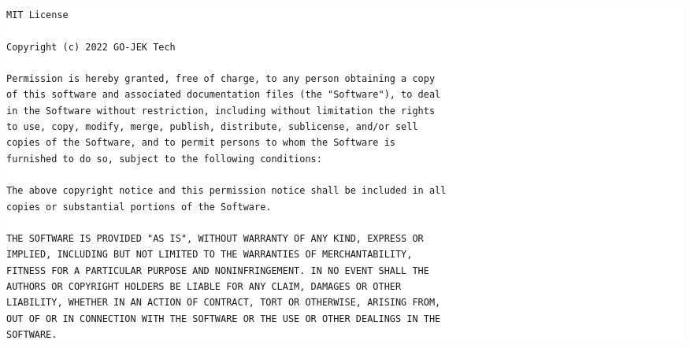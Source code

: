     MIT License
    
    Copyright (c) 2022 GO-JEK Tech
    
    Permission is hereby granted, free of charge, to any person obtaining a copy
    of this software and associated documentation files (the "Software"), to deal
    in the Software without restriction, including without limitation the rights
    to use, copy, modify, merge, publish, distribute, sublicense, and/or sell
    copies of the Software, and to permit persons to whom the Software is
    furnished to do so, subject to the following conditions:
    
    The above copyright notice and this permission notice shall be included in all
    copies or substantial portions of the Software.
    
    THE SOFTWARE IS PROVIDED "AS IS", WITHOUT WARRANTY OF ANY KIND, EXPRESS OR
    IMPLIED, INCLUDING BUT NOT LIMITED TO THE WARRANTIES OF MERCHANTABILITY,
    FITNESS FOR A PARTICULAR PURPOSE AND NONINFRINGEMENT. IN NO EVENT SHALL THE
    AUTHORS OR COPYRIGHT HOLDERS BE LIABLE FOR ANY CLAIM, DAMAGES OR OTHER
    LIABILITY, WHETHER IN AN ACTION OF CONTRACT, TORT OR OTHERWISE, ARISING FROM,
    OUT OF OR IN CONNECTION WITH THE SOFTWARE OR THE USE OR OTHER DEALINGS IN THE
    SOFTWARE.

